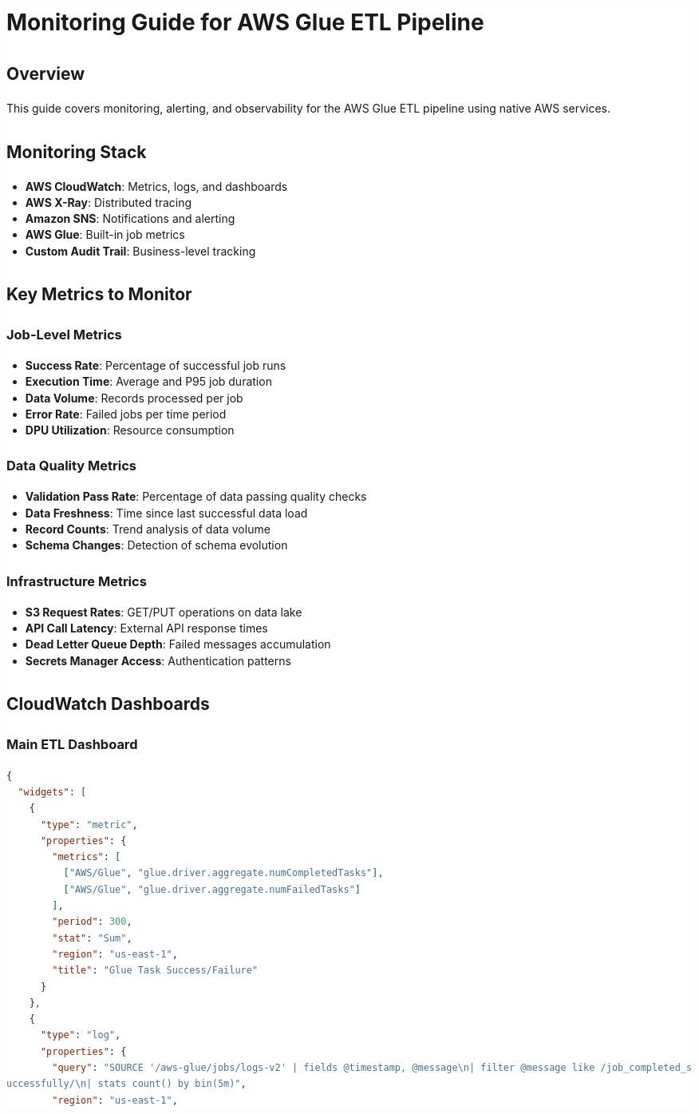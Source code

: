 # Monitoring Guide for AWS Glue ETL Pipeline

## Overview
This guide covers monitoring, alerting, and observability for the AWS Glue ETL pipeline using native AWS services.

## Monitoring Stack
- **AWS CloudWatch**: Metrics, logs, and dashboards
- **AWS X-Ray**: Distributed tracing
- **Amazon SNS**: Notifications and alerting
- **AWS Glue**: Built-in job metrics
- **Custom Audit Trail**: Business-level tracking

## Key Metrics to Monitor

### Job-Level Metrics
- **Success Rate**: Percentage of successful job runs
- **Execution Time**: Average and P95 job duration
- **Data Volume**: Records processed per job
- **Error Rate**: Failed jobs per time period
- **DPU Utilization**: Resource consumption

### Data Quality Metrics
- **Validation Pass Rate**: Percentage of data passing quality checks
- **Data Freshness**: Time since last successful data load
- **Record Counts**: Trend analysis of data volume
- **Schema Changes**: Detection of schema evolution

### Infrastructure Metrics
- **S3 Request Rates**: GET/PUT operations on data lake
- **API Call Latency**: External API response times
- **Dead Letter Queue Depth**: Failed messages accumulation
- **Secrets Manager Access**: Authentication patterns

## CloudWatch Dashboards

### Main ETL Dashboard
```json
{
  "widgets": [
    {
      "type": "metric",
      "properties": {
        "metrics": [
          ["AWS/Glue", "glue.driver.aggregate.numCompletedTasks"],
          ["AWS/Glue", "glue.driver.aggregate.numFailedTasks"]
        ],
        "period": 300,
        "stat": "Sum",
        "region": "us-east-1",
        "title": "Glue Task Success/Failure"
      }
    },
    {
      "type": "log",
      "properties": {
        "query": "SOURCE '/aws-glue/jobs/logs-v2' | fields @timestamp, @message\n| filter @message like /job_completed_successfully/\n| stats count() by bin(5m)",
        "region": "us-east-1",
```